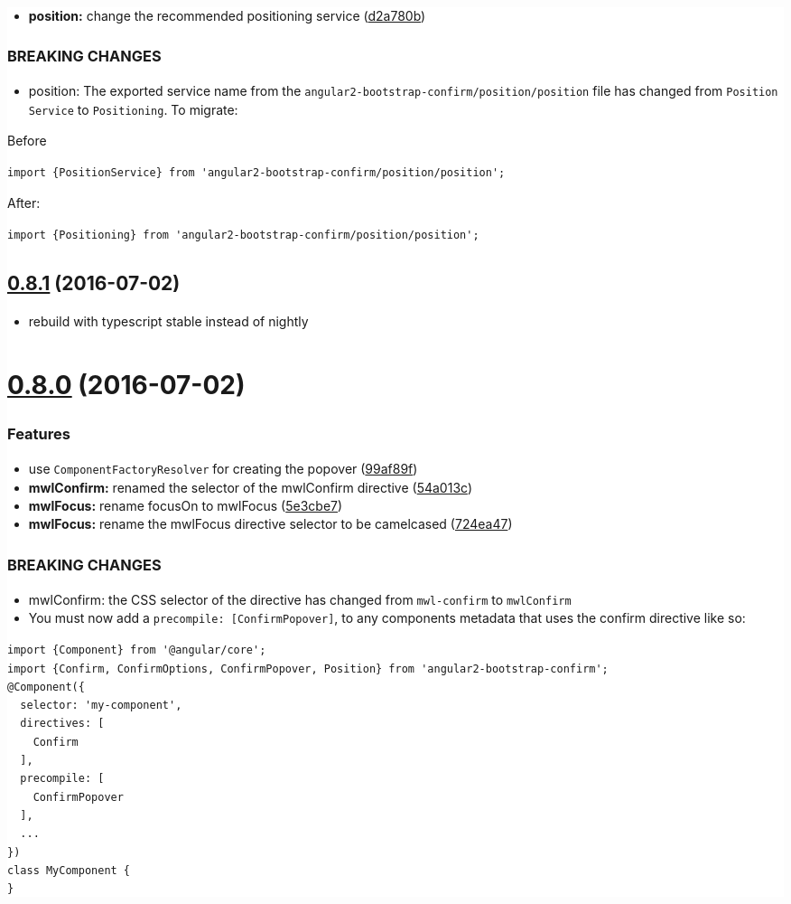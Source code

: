 - **position:** change the recommended positioning service ([d2a780b](https://github.com/mattlewis92/angular-confirmation-popover/commit/d2a780b))

### BREAKING CHANGES

- position: The exported service name from the `angular2-bootstrap-confirm/position/position` file has changed from `PositionService` to `Positioning`. To migrate:

Before

```
import {PositionService} from 'angular2-bootstrap-confirm/position/position';
```

After:

```
import {Positioning} from 'angular2-bootstrap-confirm/position/position';
```

<a name="0.8.1"></a>

## [0.8.1](https://github.com/mattlewis92/angular-confirmation-popover/compare/v0.8.0...v0.8.1) (2016-07-02)

- rebuild with typescript stable instead of nightly

<a name="0.8.0"></a>

# [0.8.0](https://github.com/mattlewis92/angular-confirmation-popover/compare/v0.7.0...v0.8.0) (2016-07-02)

### Features

- use `ComponentFactoryResolver` for creating the popover ([99af89f](https://github.com/mattlewis92/angular-confirmation-popover/commit/99af89f))
- **mwlConfirm:** renamed the selector of the mwlConfirm directive ([54a013c](https://github.com/mattlewis92/angular-confirmation-popover/commit/54a013c))
- **mwlFocus:** rename focusOn to mwlFocus ([5e3cbe7](https://github.com/mattlewis92/angular-confirmation-popover/commit/5e3cbe7))
- **mwlFocus:** rename the mwlFocus directive selector to be camelcased ([724ea47](https://github.com/mattlewis92/angular-confirmation-popover/commit/724ea47))

### BREAKING CHANGES

- mwlConfirm: the CSS selector of the directive has changed from `mwl-confirm` to `mwlConfirm`
- You must now add a `precompile: [ConfirmPopover]`, to any components metadata that uses the confirm
  directive like so:

```
import {Component} from '@angular/core';
import {Confirm, ConfirmOptions, ConfirmPopover, Position} from 'angular2-bootstrap-confirm';
@Component({
  selector: 'my-component',
  directives: [
    Confirm
  ],
  precompile: [
    ConfirmPopover
  ],
  ...
})
class MyComponent {
}
```
